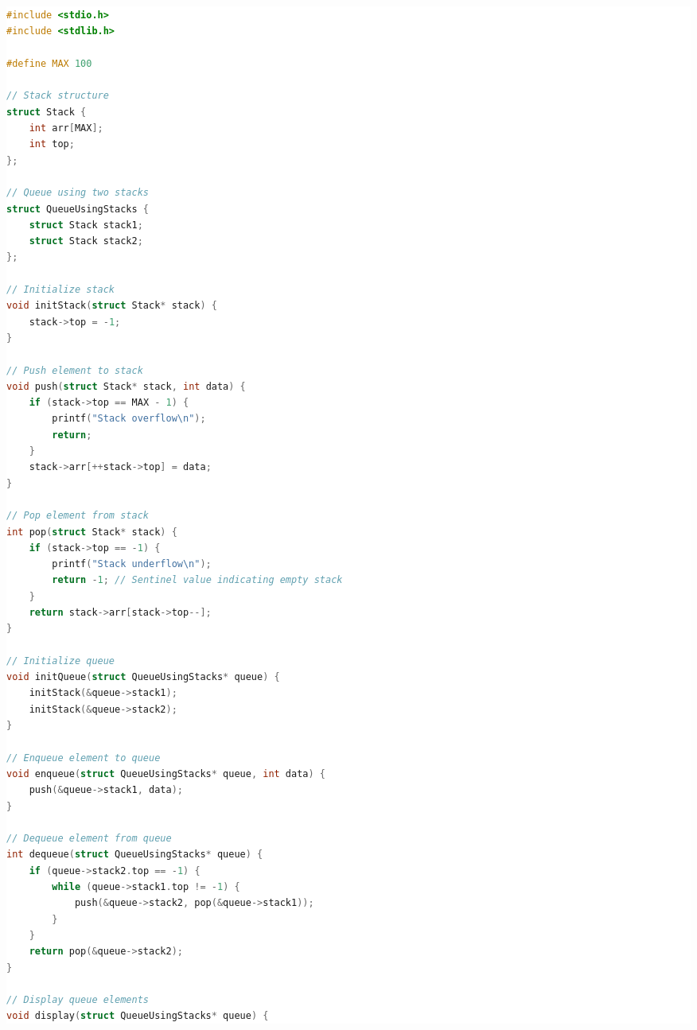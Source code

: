 ```c
#include <stdio.h>
#include <stdlib.h>

#define MAX 100

// Stack structure
struct Stack {
    int arr[MAX];
    int top;
};

// Queue using two stacks
struct QueueUsingStacks {
    struct Stack stack1;
    struct Stack stack2;
};

// Initialize stack
void initStack(struct Stack* stack) {
    stack->top = -1;
}

// Push element to stack
void push(struct Stack* stack, int data) {
    if (stack->top == MAX - 1) {
        printf("Stack overflow\n");
        return;
    }
    stack->arr[++stack->top] = data;
}

// Pop element from stack
int pop(struct Stack* stack) {
    if (stack->top == -1) {
        printf("Stack underflow\n");
        return -1; // Sentinel value indicating empty stack
    }
    return stack->arr[stack->top--];
}

// Initialize queue
void initQueue(struct QueueUsingStacks* queue) {
    initStack(&queue->stack1);
    initStack(&queue->stack2);
}

// Enqueue element to queue
void enqueue(struct QueueUsingStacks* queue, int data) {
    push(&queue->stack1, data);
}

// Dequeue element from queue
int dequeue(struct QueueUsingStacks* queue) {
    if (queue->stack2.top == -1) {
        while (queue->stack1.top != -1) {
            push(&queue->stack2, pop(&queue->stack1));
        }
    }
    return pop(&queue->stack2);
}

// Display queue elements
void display(struct QueueUsingStacks* queue) {
```